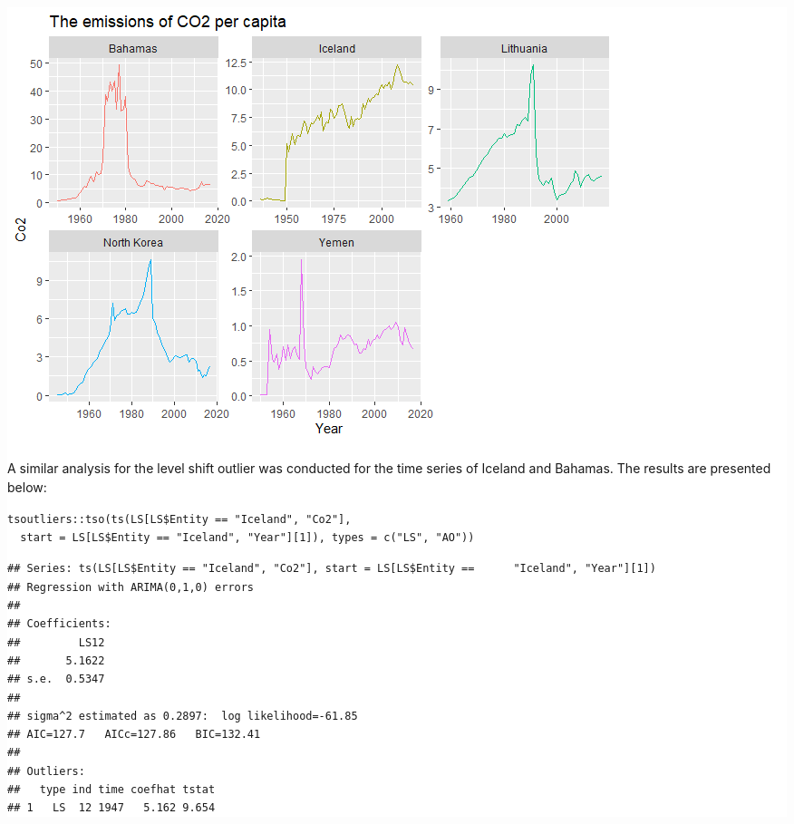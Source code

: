 ![](11-15-2019-Outlier-Detection_files/figure-markdown/ls-1.png)

A similar analysis for the level shift outlier was conducted for the
time series of Iceland and Bahamas. The results are presented below:

``` {.r}
tsoutliers::tso(ts(LS[LS$Entity == "Iceland", "Co2"], 
  start = LS[LS$Entity == "Iceland", "Year"][1]), types = c("LS", "AO"))
```

    ## Series: ts(LS[LS$Entity == "Iceland", "Co2"], start = LS[LS$Entity ==      "Iceland", "Year"][1]) 
    ## Regression with ARIMA(0,1,0) errors 
    ## 
    ## Coefficients:
    ##         LS12
    ##       5.1622
    ## s.e.  0.5347
    ## 
    ## sigma^2 estimated as 0.2897:  log likelihood=-61.85
    ## AIC=127.7   AICc=127.86   BIC=132.41
    ## 
    ## Outliers:
    ##   type ind time coefhat tstat
    ## 1   LS  12 1947   5.162 9.654


[^1]: We focused on outdoor pollution, however air pollution occurs in